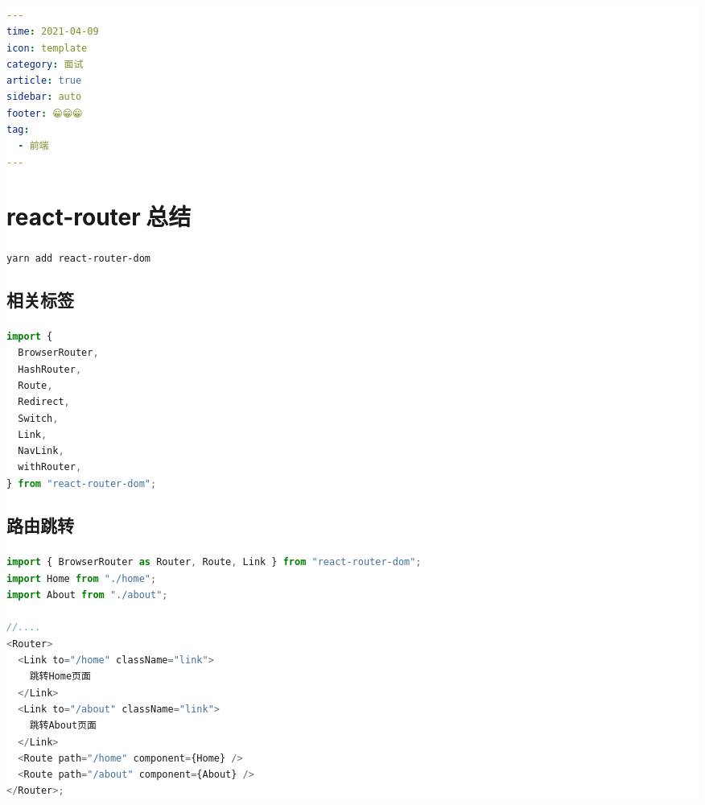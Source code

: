 ```yaml
---
time: 2021-04-09
icon: template
category: 面试
article: true
sidebar: auto
footer: 😁😁😁
tag:
  - 前端
---
```


# react-router 总结

```
yarn add react-router-dom
```

## 相关标签

```js
import {
  BrowserRouter,
  HashRouter,
  Route,
  Redirect,
  Switch,
  Link,
  NavLink,
  withRouter,
} from "react-router-dom";
```

## 路由跳转

```js
import { BrowserRouter as Router, Route, Link } from "react-router-dom";
import Home from "./home";
import About from "./about";

//....
<Router>
  <Link to="/home" className="link">
    跳转Home页面
  </Link>
  <Link to="/about" className="link">
    跳转About页面
  </Link>
  <Route path="/home" component={Home} />
  <Route path="/about" component={About} />
</Router>;
```
